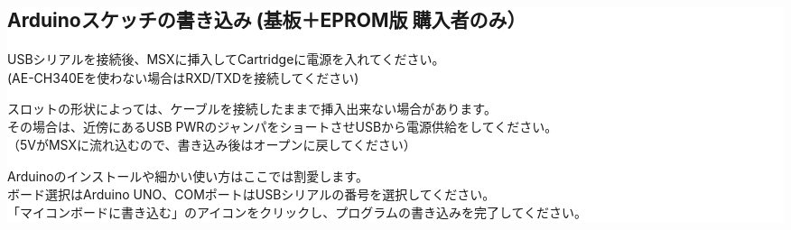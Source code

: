 
## Arduinoスケッチの書き込み (基板＋EPROM版 購入者のみ）

USBシリアルを接続後、MSXに挿入してCartridgeに電源を入れてください。  
(AE-CH340Eを使わない場合はRXD/TXDを接続してください)  

スロットの形状によっては、ケーブルを接続したままで挿入出来ない場合があります。  
その場合は、近傍にあるUSB PWRのジャンパをショートさせUSBから電源供給をしてください。  
（5VがMSXに流れ込むので、書き込み後はオープンに戻してください）

Arduinoのインストールや細かい使い方はここでは割愛します。  
ボード選択はArduino UNO、COMポートはUSBシリアルの番号を選択してください。  
「マイコンボードに書き込む」のアイコンをクリックし、プログラムの書き込みを完了してください。  